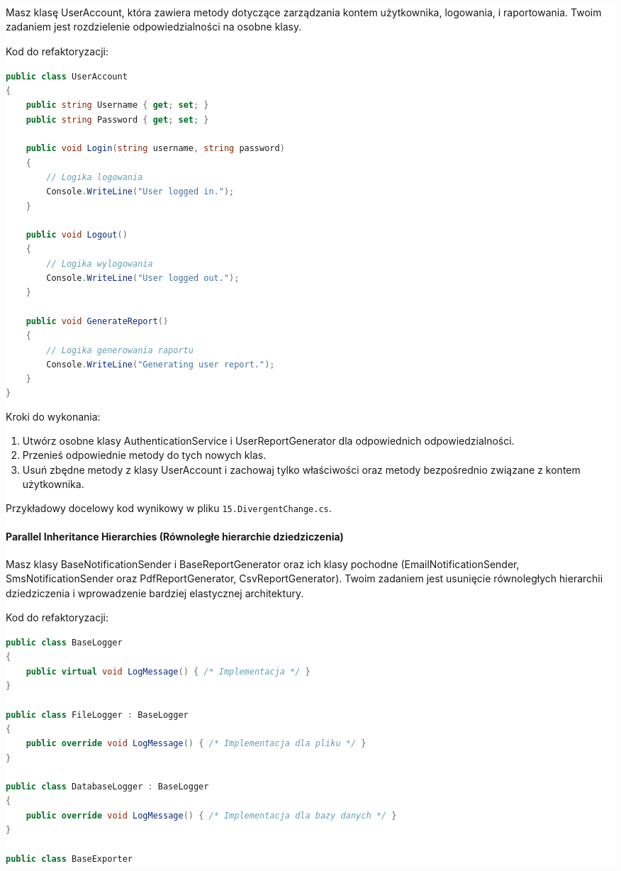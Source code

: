 Masz klasę UserAccount, która zawiera metody dotyczące zarządzania kontem użytkownika, logowania, i raportowania. Twoim zadaniem jest rozdzielenie odpowiedzialności na osobne klasy.

Kod do refaktoryzacji:

```csharp
public class UserAccount
{
    public string Username { get; set; }
    public string Password { get; set; }

    public void Login(string username, string password)
    {
        // Logika logowania
        Console.WriteLine("User logged in.");
    }

    public void Logout()
    {
        // Logika wylogowania
        Console.WriteLine("User logged out.");
    }

    public void GenerateReport()
    {
        // Logika generowania raportu
        Console.WriteLine("Generating user report.");
    }
}
```

Kroki do wykonania:

1. Utwórz osobne klasy AuthenticationService i UserReportGenerator dla odpowiednich odpowiedzialności.
1. Przenieś odpowiednie metody do tych nowych klas.
1. Usuń zbędne metody z klasy UserAccount i zachowaj tylko właściwości oraz metody bezpośrednio związane z kontem użytkownika.

Przykładowy docelowy kod wynikowy w pliku `15.DivergentChange.cs`.


#### Parallel Inheritance Hierarchies (Równoległe hierarchie dziedziczenia)

Masz klasy BaseNotificationSender i BaseReportGenerator oraz ich klasy pochodne (EmailNotificationSender, SmsNotificationSender oraz PdfReportGenerator, CsvReportGenerator). Twoim zadaniem jest usunięcie równoległych hierarchii dziedziczenia i wprowadzenie bardziej elastycznej architektury.

Kod do refaktoryzacji:

```csharp
public class BaseLogger
{
    public virtual void LogMessage() { /* Implementacja */ }
}

public class FileLogger : BaseLogger
{
    public override void LogMessage() { /* Implementacja dla pliku */ }
}

public class DatabaseLogger : BaseLogger
{
    public override void LogMessage() { /* Implementacja dla bazy danych */ }
}

public class BaseExporter
```